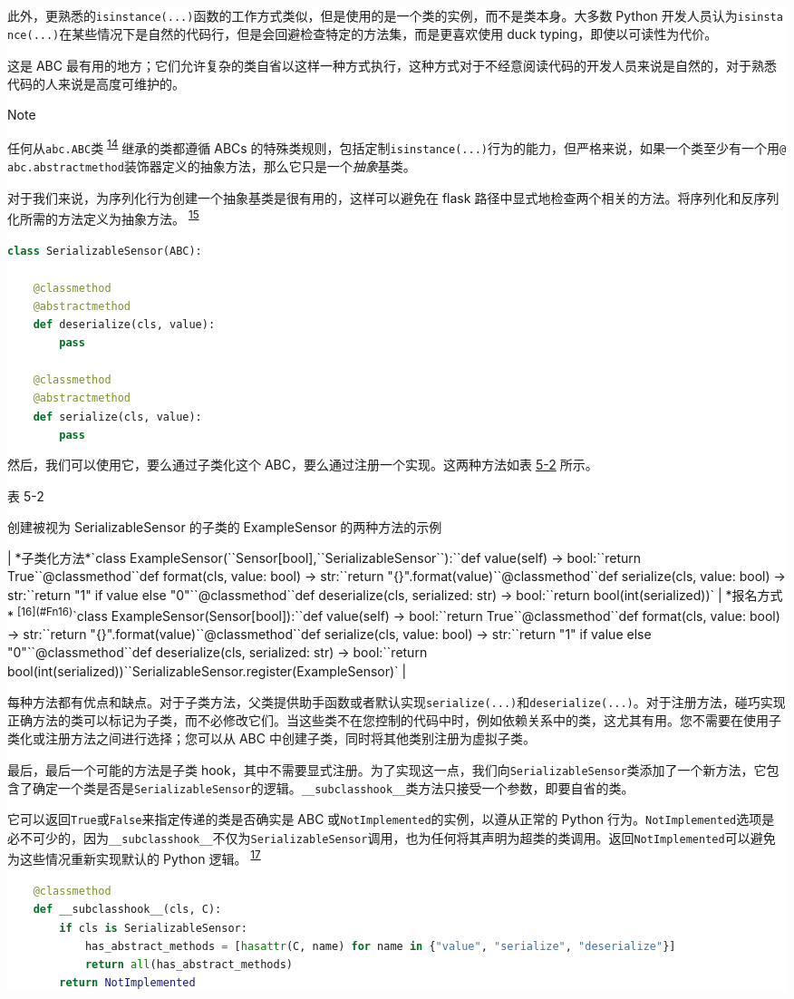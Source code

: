 此外，更熟悉的`isinstance(...)`函数的工作方式类似，但是使用的是一个类的实例，而不是类本身。大多数 Python 开发人员认为`isinstance(...)`在某些情况下是自然的代码行，但是会回避检查特定的方法集，而是更喜欢使用 duck typing，即使以可读性为代价。

这是 ABC 最有用的地方；它们允许复杂的类自省以这样一种方式执行，这种方式对于不经意阅读代码的开发人员来说是自然的，对于熟悉代码的人来说是高度可维护的。

Note

任何从`abc.ABC`类 <sup>[14](#Fn14)</sup> 继承的类都遵循 ABCs 的特殊类规则，包括定制`isinstance(...)`行为的能力，但严格来说，如果一个类至少有一个用`@abc.abstractmethod`装饰器定义的抽象方法，那么它只是一个*抽象*基类。

对于我们来说，为序列化行为创建一个抽象基类是很有用的，这样可以避免在 flask 路径中显式地检查两个相关的方法。将序列化和反序列化所需的方法定义为抽象方法。 <sup>[15](#Fn15)</sup>

```py
class SerializableSensor(ABC):

    @classmethod
    @abstractmethod
    def deserialize(cls, value):
        pass

    @classmethod
    @abstractmethod
    def serialize(cls, value):
        pass

```

然后，我们可以使用它，要么通过子类化这个 ABC，要么通过注册一个实现。这两种方法如表 [5-2](#Tab2) 所示。

表 5-2

创建被视为 SerializableSensor 的子类的 ExampleSensor 的两种方法的示例

<colgroup><col class="tcol1 align-left"> <col class="tcol2 align-left"></colgroup> 
| *子类化方法*`class ExampleSensor(``Sensor[bool],``SerializableSensor``):``def value(self) -> bool:``return True``@classmethod``def format(cls, value: bool) -> str:``return "{}".format(value)``@classmethod``def serialize(cls, value: bool) -> str:``return "1" if value else "0"``@classmethod``def deserialize(cls, serialized: str) -> bool:``return bool(int(serialized))` | *报名方式* <sup>[16](#Fn16)</sup>`class ExampleSensor(Sensor[bool]):``def value(self) -> bool:``return True``@classmethod``def format(cls, value: bool) -> str:``return "{}".format(value)``@classmethod``def serialize(cls, value: bool) -> str:``return "1" if value else "0"``@classmethod``def deserialize(cls, serialized: str) -> bool:``return bool(int(serialized))``SerializableSensor.register(ExampleSensor)` |

每种方法都有优点和缺点。对于子类方法，父类提供助手函数或者默认实现`serialize(...)`和`deserialize(...)`。对于注册方法，碰巧实现正确方法的类可以标记为子类，而不必修改它们。当这些类不在您控制的代码中时，例如依赖关系中的类，这尤其有用。您不需要在使用子类化或注册方法之间进行选择；您可以从 ABC 中创建子类，同时将其他类别注册为虚拟子类。

最后，最后一个可能的方法是子类 hook，其中不需要显式注册。为了实现这一点，我们向`SerializableSensor`类添加了一个新方法，它包含了确定一个类是否是`SerializableSensor`的逻辑。`__subclasshook__`类方法只接受一个参数，即要自省的类。

它可以返回`True`或`False`来指定传递的类是否确实是 ABC 或`NotImplemented`的实例，以遵从正常的 Python 行为。`NotImplemented`选项是必不可少的，因为`__subclasshook__`不仅为`SerializableSensor`调用，也为任何将其声明为超类的类调用。返回`NotImplemented`可以避免为这些情况重新实现默认的 Python 逻辑。 <sup>[17](#Fn17)</sup>

```py
    @classmethod
    def __subclasshook__(cls, C):
        if cls is SerializableSensor:
            has_abstract_methods = [hasattr(C, name) for name in {"value", "serialize", "deserialize"}]
            return all(has_abstract_methods)
        return NotImplemented

```
